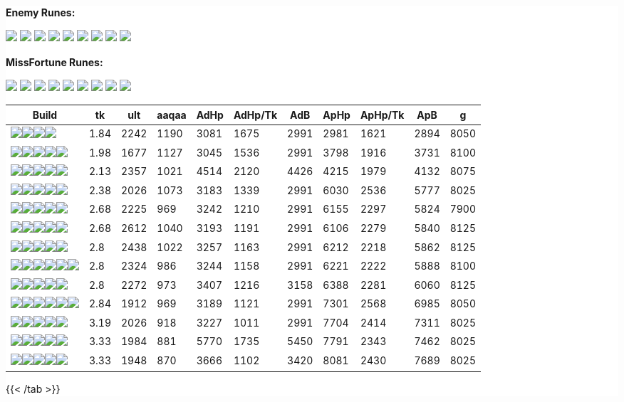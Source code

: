 

**Enemy Runes:**





![](/Styles/Inspiration/FirstStrike/FirstStrike.png)
![](/Styles/Inspiration/MagicalFootwear/MagicalFootwear.png)
![](/Styles/Inspiration/FuturesMarket/FuturesMarket.png)
![](/Styles/Inspiration/CosmicInsight/CosmicInsight.png)
![](/Styles/Domination/SuddenImpact/SuddenImpact.png)
![](/Styles/Domination/TreasureHunter/TreasureHunter.png)
![](/StatMods/StatModsAdaptiveForceIcon.png)
![](/StatMods/StatModsAdaptiveForceIcon.png)
![](/StatMods/StatModsArmorIcon.png)



**MissFortune Runes:**


![](/Styles/Precision/PressTheAttack/PressTheAttack.png)
![](/Styles/Precision/Overheal.png)
![](/Styles/Precision/LegendAlacrity/LegendAlacrity.png)
![](/Styles/Precision/CutDown/CutDown.png)
![](/Styles/Sorcery/AbsoluteFocus/AbsoluteFocus.png)
![](/Styles/Sorcery/GatheringStorm/GatheringStorm.png)
![](/StatMods/StatModsAdaptiveForceIcon.png)
![](/StatMods/StatModsAdaptiveForceIcon.png)
![](/StatMods/StatModsArmorIcon.png)





 Build |tk|ult|aaqaa|AdHp|AdHp/Tk|AdB|ApHp|ApHp/Tk|ApB|g
-|-|-|-|-|-|-|-|-|-|-
![](/item/3153.png)![](/item/6676.png)![](/item/1055.png)![](/item/1038.png)|1.84|2242|1190|3081|1675|2991|2981|1621|2894|8050
![](/item/3091.png)![](/item/3124.png)![](/item/1053.png)![](/item/1055.png)![](/item/1036.png)|1.98|1677|1127|3045|1536|2991|3798|1916|3731|8100
![](/item/6673.png)![](/item/6675.png)![](/item/1055.png)![](/item/1037.png)![](/item/1036.png)|2.13|2357|1021|4514|2120|4426|4215|1979|4132|8075
![](/item/3156.png)![](/item/6672.png)![](/item/1053.png)![](/item/1055.png)![](/item/1037.png)|2.38|2026|1073|3183|1339|2991|6030|2536|5777|8025
![](/item/3156.png)![](/item/6675.png)![](/item/1053.png)![](/item/1055.png)![](/item/1036.png)|2.68|2225|969|3242|1210|2991|6155|2297|5824|7900
![](/item/3156.png)![](/item/6691.png)![](/item/1053.png)![](/item/1055.png)![](/item/1037.png)|2.68|2612|1040|3193|1191|2991|6106|2279|5840|8125
![](/item/3156.png)![](/item/3142.png)![](/item/1053.png)![](/item/1055.png)![](/item/1037.png)|2.8|2438|1022|3257|1163|2991|6212|2218|5862|8125
![](/item/3156.png)![](/item/3179.png)![](/item/1053.png)![](/item/1055.png)![](/item/1038.png)![](/item/1036.png)|2.8|2324|986|3244|1158|2991|6221|2222|5888|8100
![](/item/6692.png)![](/item/3156.png)![](/item/1053.png)![](/item/1055.png)![](/item/1037.png)|2.8|2272|973|3407|1216|3158|6388|2281|6060|8125
![](/item/3091.png)![](/item/3156.png)![](/item/1053.png)![](/item/1055.png)![](/item/1036.png)![](/item/1036.png)|2.84|1912|969|3189|1121|2991|7301|2568|6985|8050
![](/item/3156.png)![](/item/3139.png)![](/item/1053.png)![](/item/1055.png)![](/item/1037.png)|3.19|2026|918|3227|1011|2991|7704|2414|7311|8025
![](/item/3156.png)![](/item/3026.png)![](/item/1053.png)![](/item/1055.png)![](/item/1037.png)|3.33|1984|881|5770|1735|5450|7791|2343|7462|8025
![](/item/3156.png)![](/item/6035.png)![](/item/1053.png)![](/item/1055.png)![](/item/1037.png)|3.33|1948|870|3666|1102|3420|8081|2430|7689|8025
{{< /tab >}}